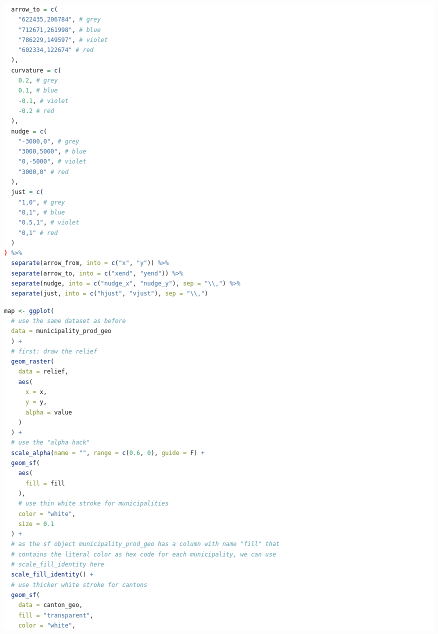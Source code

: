 ``` r
  arrow_to = c(
    "622435,206784", # grey
    "712671,261998", # blue
    "786229,149597", # violet
    "602334,122674" # red
  ),
  curvature = c(
    0.2, # grey
    0.1, # blue
    -0.1, # violet
    -0.2 # red
  ),
  nudge = c(
    "-3000,0", # grey
    "3000,5000", # blue
    "0,-5000", # violet
    "3000,0" # red
  ),
  just = c(
    "1,0", # grey
    "0,1", # blue
    "0.5,1", # violet
    "0,1" # red
  )
) %>%
  separate(arrow_from, into = c("x", "y")) %>%
  separate(arrow_to, into = c("xend", "yend")) %>%
  separate(nudge, into = c("nudge_x", "nudge_y"), sep = "\\,") %>%
  separate(just, into = c("hjust", "vjust"), sep = "\\,")
```

``` r
map <- ggplot(
  # use the same dataset as before
  data = municipality_prod_geo
  ) +
  # first: draw the relief
  geom_raster(
    data = relief,
    aes(
      x = x,
      y = y,
      alpha = value
    )
  ) +
  # use the "alpha hack"
  scale_alpha(name = "", range = c(0.6, 0), guide = F) +
  geom_sf(
    aes(
      fill = fill
    ),
    # use thin white stroke for municipalities
    color = "white",
    size = 0.1
  ) +
  # as the sf object municipality_prod_geo has a column with name "fill" that
  # contains the literal color as hex code for each municipality, we can use
  # scale_fill_identity here
  scale_fill_identity() +
  # use thicker white stroke for cantons
  geom_sf(
    data = canton_geo,
    fill = "transparent",
    color = "white",
```
